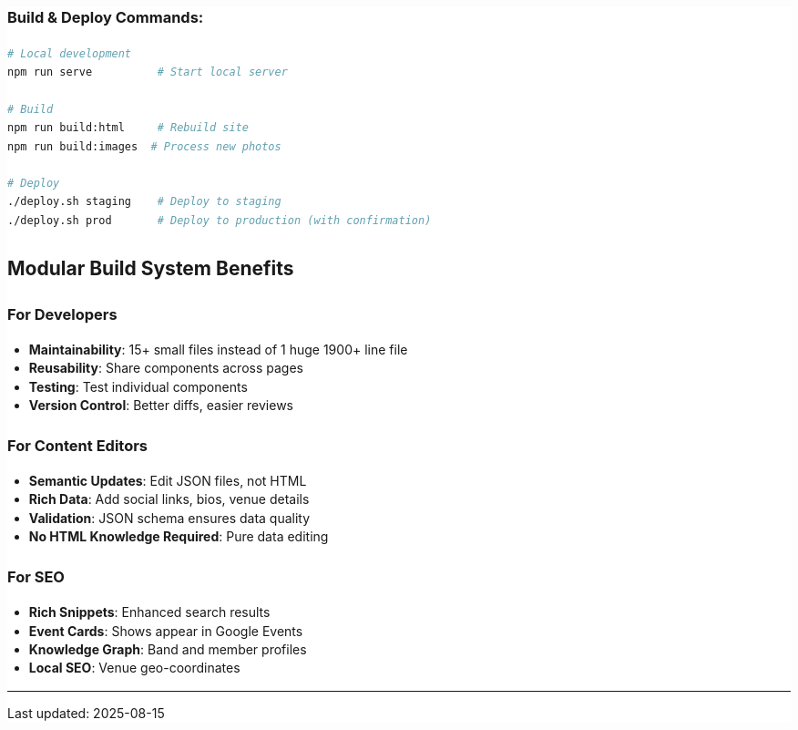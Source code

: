 ### Build & Deploy Commands:
```bash
# Local development
npm run serve          # Start local server

# Build
npm run build:html     # Rebuild site
npm run build:images  # Process new photos

# Deploy
./deploy.sh staging    # Deploy to staging
./deploy.sh prod       # Deploy to production (with confirmation)
```

## Modular Build System Benefits

### For Developers
- **Maintainability**: 15+ small files instead of 1 huge 1900+ line file
- **Reusability**: Share components across pages
- **Testing**: Test individual components
- **Version Control**: Better diffs, easier reviews

### For Content Editors
- **Semantic Updates**: Edit JSON files, not HTML
- **Rich Data**: Add social links, bios, venue details
- **Validation**: JSON schema ensures data quality
- **No HTML Knowledge Required**: Pure data editing

### For SEO
- **Rich Snippets**: Enhanced search results
- **Event Cards**: Shows appear in Google Events
- **Knowledge Graph**: Band and member profiles
- **Local SEO**: Venue geo-coordinates

---
Last updated: 2025-08-15